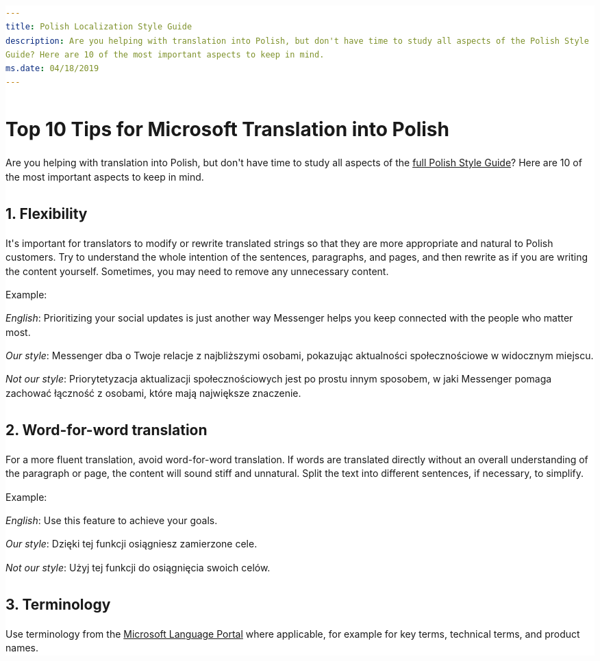 ```yaml
---
title: Polish Localization Style Guide
description: Are you helping with translation into Polish, but don't have time to study all aspects of the Polish Style Guide? Here are 10 of the most important aspects to keep in mind.
ms.date: 04/18/2019
---
```

# Top 10 Tips for Microsoft Translation into Polish

Are you helping with translation into Polish, but don't have time to study all aspects of the [full Polish Style Guide](https://download.microsoft.com/download/3/e/6/3e688569-1e3f-48a4-a33c-07e6daaa57b4/pol-pol-StyleGuide.pdf)? Here are 10 of the most important aspects to keep in mind.

## 1. Flexibility

It's important for translators to modify or rewrite translated strings so that they are more appropriate and natural to Polish customers. Try to understand the whole intention of the sentences, paragraphs, and pages, and then rewrite as if you are writing the content yourself. Sometimes, you may need to remove any unnecessary content.

Example:

_English_: Prioritizing your social updates is just another way Messenger helps you keep connected with the people who matter most.

_Our style_: <span lang="pl">Messenger dba o Twoje relacje z najbliższymi osobami, pokazując aktualności
społecznościowe w widocznym miejscu.</span>

_Not our style_: <span lang="pl">Priorytetyzacja aktualizacji społecznościowych jest po prostu innym sposobem, w jaki Messenger pomaga zachować łączność z osobami, które mają największe znaczenie.</span>

## 2. Word-for-word translation

For a more fluent translation, avoid word-for-word translation. If words are translated directly without an overall understanding of the paragraph or page, the content will sound stiff and unnatural. Split the text into different sentences, if necessary, to simplify.

Example:

_English_: Use this feature to achieve your goals.

_Our style_: <span lang="pl">Dzięki tej funkcji osiągniesz zamierzone cele.</span>

_Not our style_: <span lang="pl">Użyj tej funkcji do osiągnięcia swoich celów.</span>

## 3. Terminology

Use terminology from the [Microsoft Language Portal](https://www.microsoft.com/Language) where applicable, for example for key terms, technical terms, and product names.
